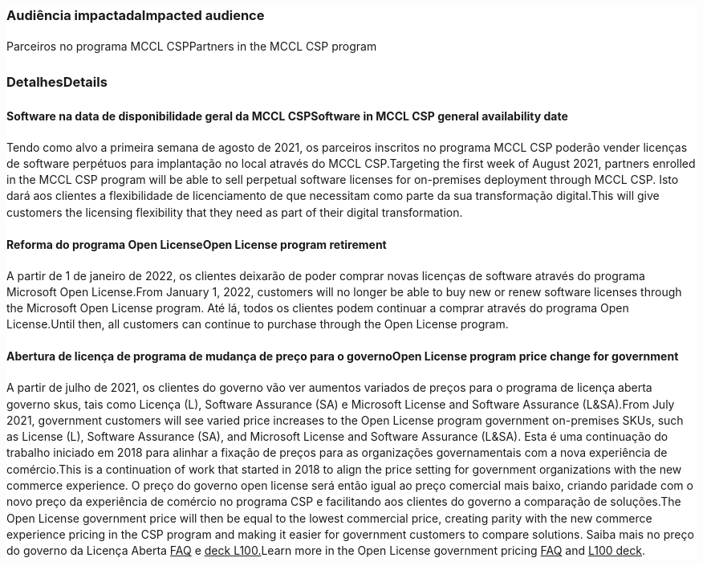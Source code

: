 ### <a name="impacted-audience"></a><span data-ttu-id="f66ca-132">Audiência impactada</span><span class="sxs-lookup"><span data-stu-id="f66ca-132">Impacted audience</span></span>

<span data-ttu-id="f66ca-133">Parceiros no programa MCCL CSP</span><span class="sxs-lookup"><span data-stu-id="f66ca-133">Partners in the MCCL CSP program</span></span>

### <a name="details"></a><span data-ttu-id="f66ca-134">Detalhes</span><span class="sxs-lookup"><span data-stu-id="f66ca-134">Details</span></span>

#### <a name="software-in-mccl-csp-general-availability-date"></a><span data-ttu-id="f66ca-135">Software na data de disponibilidade geral da MCCL CSP</span><span class="sxs-lookup"><span data-stu-id="f66ca-135">Software in MCCL CSP general availability date</span></span> 

<span data-ttu-id="f66ca-136">Tendo como alvo a primeira semana de agosto de 2021, os parceiros inscritos no programa MCCL CSP poderão vender licenças de software perpétuos para implantação no local através do MCCL CSP.</span><span class="sxs-lookup"><span data-stu-id="f66ca-136">Targeting the first week of August 2021, partners enrolled in the MCCL CSP program will be able to sell perpetual software licenses for on-premises deployment through MCCL CSP.</span></span> <span data-ttu-id="f66ca-137">Isto dará aos clientes a flexibilidade de licenciamento de que necessitam como parte da sua transformação digital.</span><span class="sxs-lookup"><span data-stu-id="f66ca-137">This will give customers the licensing flexibility that they need as part of their digital transformation.</span></span>

#### <a name="open-license-program-retirement"></a><span data-ttu-id="f66ca-138">Reforma do programa Open License</span><span class="sxs-lookup"><span data-stu-id="f66ca-138">Open License program retirement</span></span>

<span data-ttu-id="f66ca-139">A partir de 1 de janeiro de 2022, os clientes deixarão de poder comprar novas licenças de software através do programa Microsoft Open License.</span><span class="sxs-lookup"><span data-stu-id="f66ca-139">From January 1, 2022, customers will no longer be able to buy new or renew software licenses through the Microsoft Open License program.</span></span> <span data-ttu-id="f66ca-140">Até lá, todos os clientes podem continuar a comprar através do programa Open License.</span><span class="sxs-lookup"><span data-stu-id="f66ca-140">Until then, all customers can continue to purchase through the Open License program.</span></span>

#### <a name="open-license-program-price-change-for-government"></a><span data-ttu-id="f66ca-141">Abertura de licença de programa de mudança de preço para o governo</span><span class="sxs-lookup"><span data-stu-id="f66ca-141">Open License program price change for government</span></span>

<span data-ttu-id="f66ca-142">A partir de julho de 2021, os clientes do governo vão ver aumentos variados de preços para o programa de licença aberta governo skus, tais como Licença (L), Software Assurance (SA) e Microsoft License and Software Assurance (L&SA).</span><span class="sxs-lookup"><span data-stu-id="f66ca-142">From July 2021, government customers will see varied price increases to the Open License program government on-premises SKUs, such as License (L), Software Assurance (SA), and Microsoft License and Software Assurance (L&SA).</span></span> <span data-ttu-id="f66ca-143">Esta é uma continuação do trabalho iniciado em 2018 para alinhar a fixação de preços para as organizações governamentais com a nova experiência de comércio.</span><span class="sxs-lookup"><span data-stu-id="f66ca-143">This is a continuation of work that started in 2018 to align the price setting for government organizations with the new commerce experience.</span></span> <span data-ttu-id="f66ca-144">O preço do governo open license será então igual ao preço comercial mais baixo, criando paridade com o novo preço da experiência de comércio no programa CSP e facilitando aos clientes do governo a comparação de soluções.</span><span class="sxs-lookup"><span data-stu-id="f66ca-144">The Open License government price will then be equal to the lowest commercial price, creating parity with the new commerce experience pricing in the CSP program and making it easier for government customers to compare solutions.</span></span> <span data-ttu-id="f66ca-145">Saiba mais no preço do governo da Licença Aberta [FAQ](https://aka.ms/openlicensegovpricefaq) e [deck L100.](https://aka.ms/openlicensegovpriceL100)</span><span class="sxs-lookup"><span data-stu-id="f66ca-145">Learn more in the Open License government pricing [FAQ](https://aka.ms/openlicensegovpricefaq) and [L100 deck](https://aka.ms/openlicensegovpriceL100).</span></span>